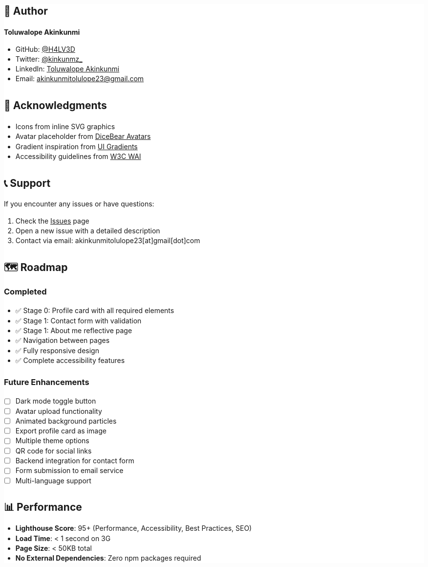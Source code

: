 ## 👤 Author

**Toluwalope Akinkunmi**

- GitHub: [@H4LV3D](https://github.com/H4LV3D)
- Twitter: [@kinkunmz\_](https://twitter.com/kinkunmz_)
- LinkedIn: [Toluwalope Akinkunmi](https://linkedin.com/in/toluwalope-akinkunmi)
- Email: akinkunmitolulope23@gmail.com

## 🙏 Acknowledgments

- Icons from inline SVG graphics
- Avatar placeholder from [DiceBear Avatars](https://dicebear.com/)
- Gradient inspiration from [UI Gradients](https://uigradients.com/)
- Accessibility guidelines from [W3C WAI](https://www.w3.org/WAI/)

## 📞 Support

If you encounter any issues or have questions:

1. Check the [Issues](https://github.com/toluwalope/stage-zero/issues) page
2. Open a new issue with a detailed description
3. Contact via email: akinkunmitolulope23[at]gmail[dot]com

## 🗺️ Roadmap

### Completed

- ✅ Stage 0: Profile card with all required elements
- ✅ Stage 1: Contact form with validation
- ✅ Stage 1: About me reflective page
- ✅ Navigation between pages
- ✅ Fully responsive design
- ✅ Complete accessibility features

### Future Enhancements

- [ ] Dark mode toggle button
- [ ] Avatar upload functionality
- [ ] Animated background particles
- [ ] Export profile card as image
- [ ] Multiple theme options
- [ ] QR code for social links
- [ ] Backend integration for contact form
- [ ] Form submission to email service
- [ ] Multi-language support

## 📊 Performance

- **Lighthouse Score**: 95+ (Performance, Accessibility, Best Practices, SEO)
- **Load Time**: < 1 second on 3G
- **Page Size**: < 50KB total
- **No External Dependencies**: Zero npm packages required
